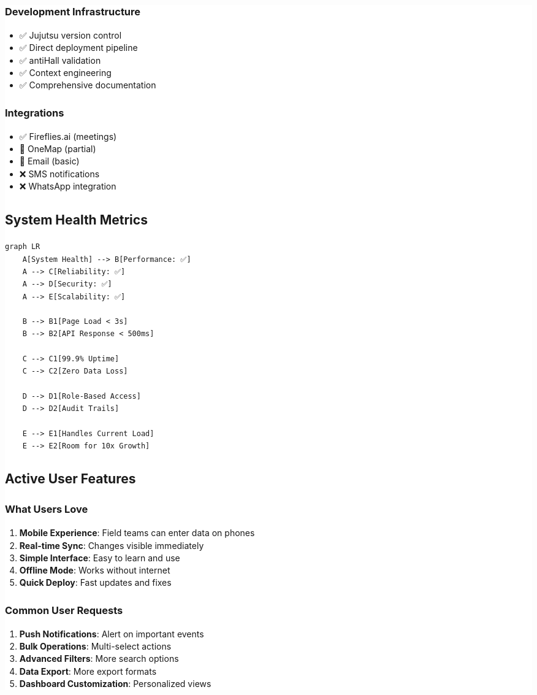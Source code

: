 ### Development Infrastructure
- ✅ Jujutsu version control
- ✅ Direct deployment pipeline
- ✅ antiHall validation
- ✅ Context engineering
- ✅ Comprehensive documentation

### Integrations
- ✅ Fireflies.ai (meetings)
- 🔄 OneMap (partial)
- 🔄 Email (basic)
- ❌ SMS notifications
- ❌ WhatsApp integration

## System Health Metrics

```mermaid
graph LR
    A[System Health] --> B[Performance: ✅]
    A --> C[Reliability: ✅]
    A --> D[Security: ✅]
    A --> E[Scalability: ✅]
    
    B --> B1[Page Load < 3s]
    B --> B2[API Response < 500ms]
    
    C --> C1[99.9% Uptime]
    C --> C2[Zero Data Loss]
    
    D --> D1[Role-Based Access]
    D --> D2[Audit Trails]
    
    E --> E1[Handles Current Load]
    E --> E2[Room for 10x Growth]
```

## Active User Features

### What Users Love
1. **Mobile Experience**: Field teams can enter data on phones
2. **Real-time Sync**: Changes visible immediately
3. **Simple Interface**: Easy to learn and use
4. **Offline Mode**: Works without internet
5. **Quick Deploy**: Fast updates and fixes

### Common User Requests
1. **Push Notifications**: Alert on important events
2. **Bulk Operations**: Multi-select actions
3. **Advanced Filters**: More search options
4. **Data Export**: More export formats
5. **Dashboard Customization**: Personalized views
